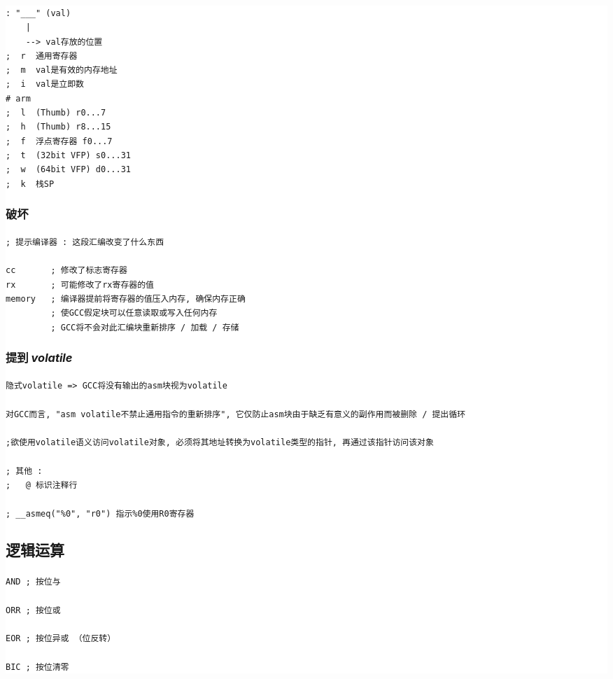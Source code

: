 ```assembly
: "___" (val)
    |
    --> val存放的位置
;  r  通用寄存器
;  m  val是有效的内存地址
;  i  val是立即数
# arm
;  l  (Thumb) r0...7
;  h  (Thumb) r8...15
;  f  浮点寄存器 f0...7
;  t  (32bit VFP) s0...31
;  w  (64bit VFP) d0...31
;  k  栈SP

```

### 破坏

```assembly
; 提示编译器 : 这段汇编改变了什么东西

cc       ; 修改了标志寄存器
rx       ; 可能修改了rx寄存器的值
memory   ; 编译器提前将寄存器的值压入内存, 确保内存正确
         ; 使GCC假定块可以任意读取或写入任何内存
         ; GCC将不会对此汇编块重新排序 / 加载 / 存储 
```

### 提到 *volatile*

```assembly
隐式volatile => GCC将没有输出的asm块视为volatile

对GCC而言, "asm volatile不禁止通用指令的重新排序", 它仅防止asm块由于缺乏有意义的副作用而被删除 / 提出循环

;欲使用volatile语义访问volatile对象, 必须将其地址转换为volatile类型的指针, 再通过该指针访问该对象

; 其他 :
;   @ 标识注释行

; __asmeq("%0", "r0") 指示%0使用R0寄存器
```

## 逻辑运算

```assembly
AND ; 按位与

ORR ; 按位或

EOR ; 按位异或 （位反转）

BIC ; 按位清零
```
